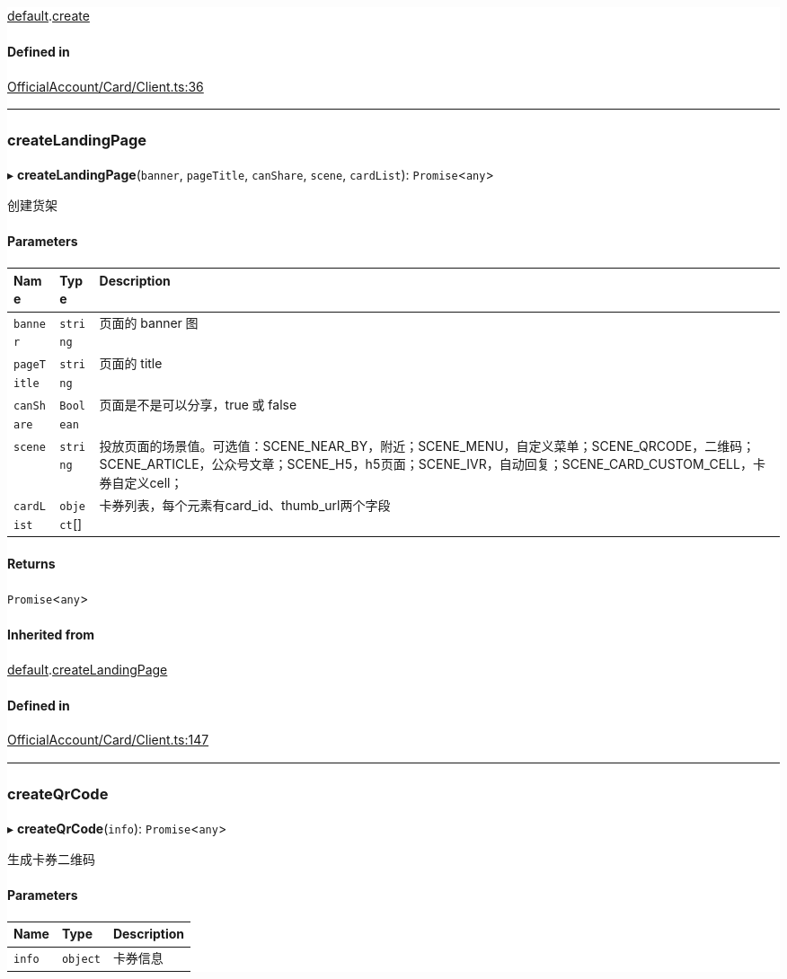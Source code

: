 [default](OfficialAccount_Card_Client.default.md).[create](OfficialAccount_Card_Client.default.md#create)

#### Defined in

[OfficialAccount/Card/Client.ts:36](https://github.com/hpyer/node-easywechat/blob/e4961d7/src/OfficialAccount/Card/Client.ts#L36)

___

### createLandingPage

▸ **createLandingPage**(`banner`, `pageTitle`, `canShare`, `scene`, `cardList`): `Promise`<`any`\>

创建货架

#### Parameters

| Name | Type | Description |
| :------ | :------ | :------ |
| `banner` | `string` | 页面的 banner 图 |
| `pageTitle` | `string` | 页面的 title |
| `canShare` | `Boolean` | 页面是不是可以分享，true 或 false |
| `scene` | `string` | 投放页面的场景值。可选值：SCENE_NEAR_BY，附近；SCENE_MENU，自定义菜单；SCENE_QRCODE，二维码；SCENE_ARTICLE，公众号文章；SCENE_H5，h5页面；SCENE_IVR，自动回复；SCENE_CARD_CUSTOM_CELL，卡券自定义cell； |
| `cardList` | `object`[] | 卡券列表，每个元素有card_id、thumb_url两个字段 |

#### Returns

`Promise`<`any`\>

#### Inherited from

[default](OfficialAccount_Card_Client.default.md).[createLandingPage](OfficialAccount_Card_Client.default.md#createlandingpage)

#### Defined in

[OfficialAccount/Card/Client.ts:147](https://github.com/hpyer/node-easywechat/blob/e4961d7/src/OfficialAccount/Card/Client.ts#L147)

___

### createQrCode

▸ **createQrCode**(`info`): `Promise`<`any`\>

生成卡券二维码

#### Parameters

| Name | Type | Description |
| :------ | :------ | :------ |
| `info` | `object` | 卡券信息 |
